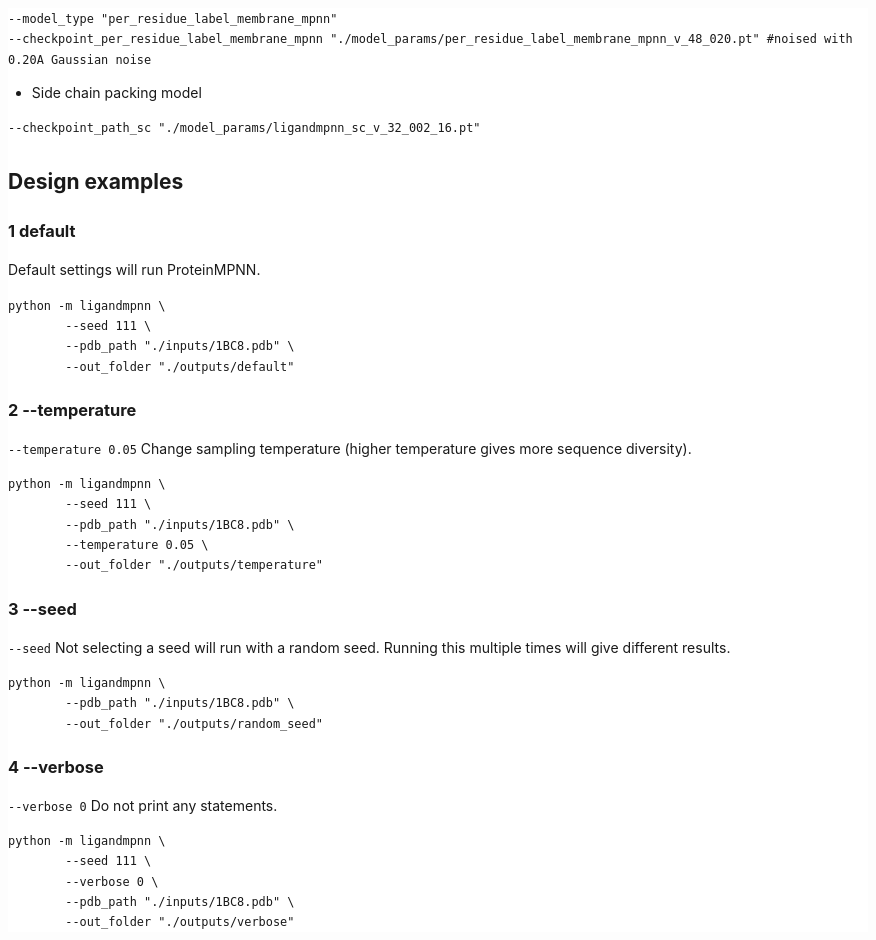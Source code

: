 ```
--model_type "per_residue_label_membrane_mpnn"
--checkpoint_per_residue_label_membrane_mpnn "./model_params/per_residue_label_membrane_mpnn_v_48_020.pt" #noised with 0.20A Gaussian noise
```

- Side chain packing model

```
--checkpoint_path_sc "./model_params/ligandmpnn_sc_v_32_002_16.pt"
```

## Design examples

### 1 default

Default settings will run ProteinMPNN.

```
python -m ligandmpnn \
        --seed 111 \
        --pdb_path "./inputs/1BC8.pdb" \
        --out_folder "./outputs/default"
```

### 2 --temperature

`--temperature 0.05` Change sampling temperature (higher temperature gives more sequence diversity).

```
python -m ligandmpnn \
        --seed 111 \
        --pdb_path "./inputs/1BC8.pdb" \
        --temperature 0.05 \
        --out_folder "./outputs/temperature"
```

### 3 --seed

`--seed` Not selecting a seed will run with a random seed. Running this multiple times will give different results.

```
python -m ligandmpnn \
        --pdb_path "./inputs/1BC8.pdb" \
        --out_folder "./outputs/random_seed"
```

### 4 --verbose

`--verbose 0` Do not print any statements.

```
python -m ligandmpnn \
        --seed 111 \
        --verbose 0 \
        --pdb_path "./inputs/1BC8.pdb" \
        --out_folder "./outputs/verbose"
```
